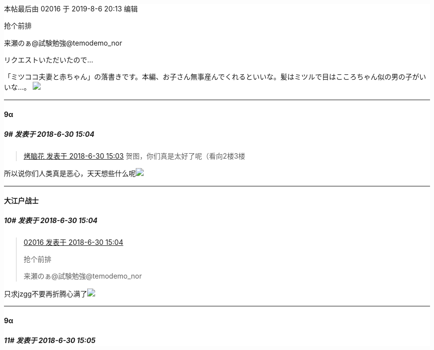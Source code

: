 
 本帖最后由 02016 于 2019-8-6 20:13 编辑 

抢个前排


来瀬のぁ@試験勉強@temodemo_nor


リクエストいただいたので…

「ミツココ夫妻と赤ちゃん」の落書きです。本編、お子さん無事産んでくれるといいな。髪はミツルで目はこころちゃん似の男の子がいいな…。
<img src="http://ww4.sinaimg.cn/large/87c01ec7gy1fst6tk54k1j21bs1hzdsa.jpg" referrerpolicy="no-referrer">







-----

####  9α  
##### 9#       发表于 2018-6-30 15:04



<blockquote><a href="httphttps://bbs.saraba1st.com/2b/forum.php?mod=redirect&amp;goto=findpost&amp;pid=40167473&amp;ptid=1719892" target="_blank">烤脑花 发表于 2018-6-30 15:03</a>
贺图，你们真是太好了呢（看向2楼3楼</blockquote>
所以说你们人类真是恶心，天天想些什么呢<img src="https://i.loli.net/2018/06/30/5b372b6970dc5.png" referrerpolicy="no-referrer">







-----

####  大江户战士  
##### 10#       发表于 2018-6-30 15:04



<blockquote><a href="httphttps://bbs.saraba1st.com/2b/forum.php?mod=redirect&amp;goto=findpost&amp;pid=40167477&amp;ptid=1719892" target="_blank">02016 发表于 2018-6-30 15:04</a>

抢个前排


来瀬のぁ@試験勉強@temodemo_nor</blockquote>
只求jzgg不要再折腾心满了<img src="https://static.saraba1st.com/image/smiley/face2017/068.png" referrerpolicy="no-referrer">







-----

####  9α  
##### 11#       发表于 2018-6-30 15:05
